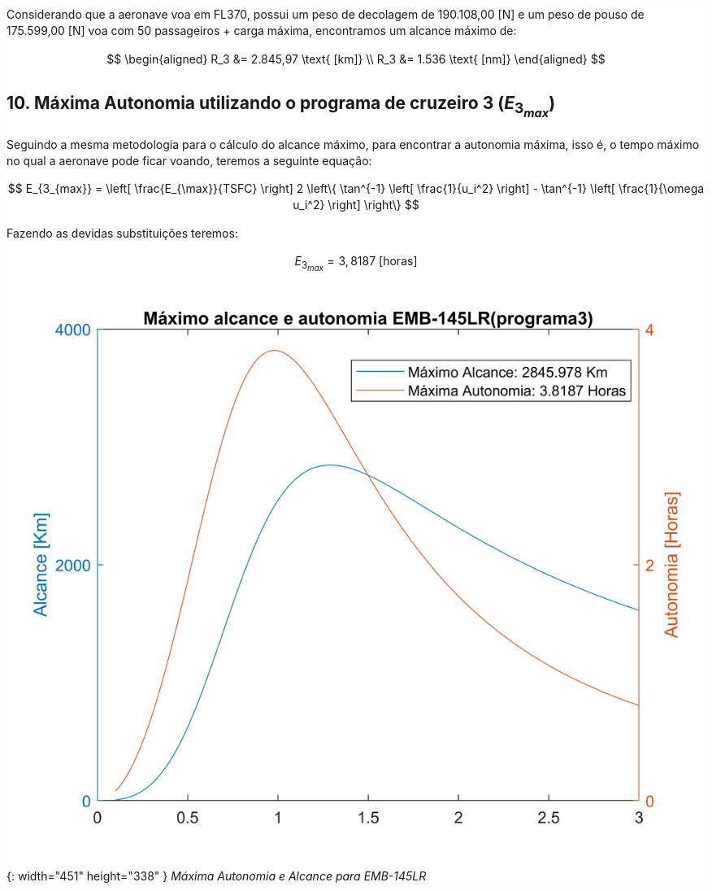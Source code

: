 Considerando que a aeronave voa em FL370, possui um peso de decolagem de 190.108,00 [N] e um peso de pouso de 175.599,00 [N] voa com 50 passageiros + carga máxima, encontramos um alcance máximo de:

$$
\begin{aligned}
R_3 &= 2.845,97 \text{ [km]} \\
R_3 &= 1.536 \text{ [nm]}
\end{aligned}
$$

## 10. Máxima Autonomia utilizando o programa de cruzeiro 3 ($E_{3_{max}}$)

Seguindo a mesma metodologia para o cálculo do alcance máximo, para encontrar a autonomia máxima, isso é, o tempo máximo no qual a aeronave pode ficar voando, teremos a seguinte equação:

$$
E_{3_{max}} = \left[ \frac{E_{\max}}{TSFC} \right] 2 \left\{ \tan^{-1} \left[ \frac{1}{u_i^2} \right] - \tan^{-1} \left[ \frac{1}{\omega u_i^2} \right] \right\}
$$

Fazendo as devidas substituições teremos:

$$
E_{3_{max}} = 3,8187 \text{ [horas]}
$$

![Máxima Autonomia e Alcance para EMB-145LR](assets/img/maxima_autonomia_e_alcance_EMB_145LR.jpg){: width="451" height="338" }
_Máxima Autonomia e Alcance para EMB-145LR_

[^Raymer]: RAYMER, D. Aircraft Design: a conceptual approach. American Institute and Astronautics, Incs,2012
[^EMBRAER]: Airport Planning Manual EMB-145, 2019 